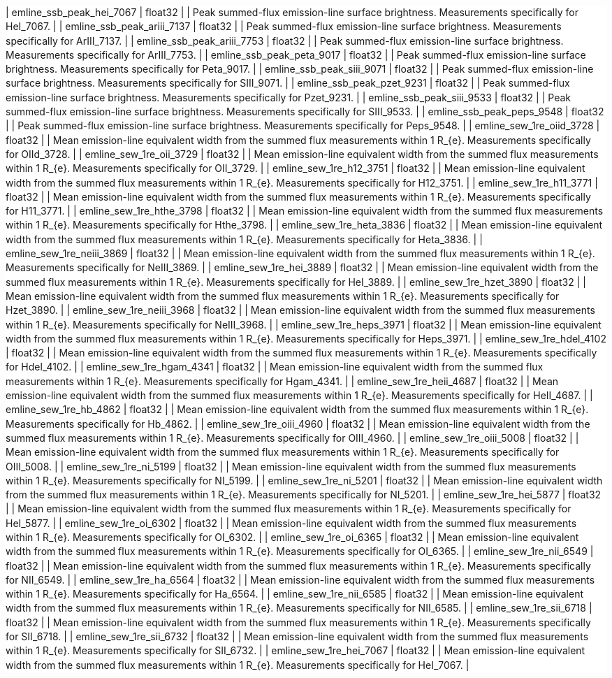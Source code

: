  | emline_ssb_peak_hei_7067 | float32 |  | Peak summed-flux emission-line surface brightness. Measurements specifically for HeI_7067. |
 | emline_ssb_peak_ariii_7137 | float32 |  | Peak summed-flux emission-line surface brightness. Measurements specifically for ArIII_7137. |
 | emline_ssb_peak_ariii_7753 | float32 |  | Peak summed-flux emission-line surface brightness. Measurements specifically for ArIII_7753. |
 | emline_ssb_peak_peta_9017 | float32 |  | Peak summed-flux emission-line surface brightness. Measurements specifically for Peta_9017. |
 | emline_ssb_peak_siii_9071 | float32 |  | Peak summed-flux emission-line surface brightness. Measurements specifically for SIII_9071. |
 | emline_ssb_peak_pzet_9231 | float32 |  | Peak summed-flux emission-line surface brightness. Measurements specifically for Pzet_9231. |
 | emline_ssb_peak_siii_9533 | float32 |  | Peak summed-flux emission-line surface brightness. Measurements specifically for SIII_9533. |
 | emline_ssb_peak_peps_9548 | float32 |  | Peak summed-flux emission-line surface brightness. Measurements specifically for Peps_9548. |
 | emline_sew_1re_oiid_3728 | float32 |  | Mean emission-line equivalent width from the summed flux measurements within 1 R_{e}. Measurements specifically for OIId_3728. |
 | emline_sew_1re_oii_3729 | float32 |  | Mean emission-line equivalent width from the summed flux measurements within 1 R_{e}. Measurements specifically for OII_3729. |
 | emline_sew_1re_h12_3751 | float32 |  | Mean emission-line equivalent width from the summed flux measurements within 1 R_{e}. Measurements specifically for H12_3751. |
 | emline_sew_1re_h11_3771 | float32 |  | Mean emission-line equivalent width from the summed flux measurements within 1 R_{e}. Measurements specifically for H11_3771. |
 | emline_sew_1re_hthe_3798 | float32 |  | Mean emission-line equivalent width from the summed flux measurements within 1 R_{e}. Measurements specifically for Hthe_3798. |
 | emline_sew_1re_heta_3836 | float32 |  | Mean emission-line equivalent width from the summed flux measurements within 1 R_{e}. Measurements specifically for Heta_3836. |
 | emline_sew_1re_neiii_3869 | float32 |  | Mean emission-line equivalent width from the summed flux measurements within 1 R_{e}. Measurements specifically for NeIII_3869. |
 | emline_sew_1re_hei_3889 | float32 |  | Mean emission-line equivalent width from the summed flux measurements within 1 R_{e}. Measurements specifically for HeI_3889. |
 | emline_sew_1re_hzet_3890 | float32 |  | Mean emission-line equivalent width from the summed flux measurements within 1 R_{e}. Measurements specifically for Hzet_3890. |
 | emline_sew_1re_neiii_3968 | float32 |  | Mean emission-line equivalent width from the summed flux measurements within 1 R_{e}. Measurements specifically for NeIII_3968. |
 | emline_sew_1re_heps_3971 | float32 |  | Mean emission-line equivalent width from the summed flux measurements within 1 R_{e}. Measurements specifically for Heps_3971. |
 | emline_sew_1re_hdel_4102 | float32 |  | Mean emission-line equivalent width from the summed flux measurements within 1 R_{e}. Measurements specifically for Hdel_4102. |
 | emline_sew_1re_hgam_4341 | float32 |  | Mean emission-line equivalent width from the summed flux measurements within 1 R_{e}. Measurements specifically for Hgam_4341. |
 | emline_sew_1re_heii_4687 | float32 |  | Mean emission-line equivalent width from the summed flux measurements within 1 R_{e}. Measurements specifically for HeII_4687. |
 | emline_sew_1re_hb_4862 | float32 |  | Mean emission-line equivalent width from the summed flux measurements within 1 R_{e}. Measurements specifically for Hb_4862. |
 | emline_sew_1re_oiii_4960 | float32 |  | Mean emission-line equivalent width from the summed flux measurements within 1 R_{e}. Measurements specifically for OIII_4960. |
 | emline_sew_1re_oiii_5008 | float32 |  | Mean emission-line equivalent width from the summed flux measurements within 1 R_{e}. Measurements specifically for OIII_5008. |
 | emline_sew_1re_ni_5199 | float32 |  | Mean emission-line equivalent width from the summed flux measurements within 1 R_{e}. Measurements specifically for NI_5199. |
 | emline_sew_1re_ni_5201 | float32 |  | Mean emission-line equivalent width from the summed flux measurements within 1 R_{e}. Measurements specifically for NI_5201. |
 | emline_sew_1re_hei_5877 | float32 |  | Mean emission-line equivalent width from the summed flux measurements within 1 R_{e}. Measurements specifically for HeI_5877. |
 | emline_sew_1re_oi_6302 | float32 |  | Mean emission-line equivalent width from the summed flux measurements within 1 R_{e}. Measurements specifically for OI_6302. |
 | emline_sew_1re_oi_6365 | float32 |  | Mean emission-line equivalent width from the summed flux measurements within 1 R_{e}. Measurements specifically for OI_6365. |
 | emline_sew_1re_nii_6549 | float32 |  | Mean emission-line equivalent width from the summed flux measurements within 1 R_{e}. Measurements specifically for NII_6549. |
 | emline_sew_1re_ha_6564 | float32 |  | Mean emission-line equivalent width from the summed flux measurements within 1 R_{e}. Measurements specifically for Ha_6564. |
 | emline_sew_1re_nii_6585 | float32 |  | Mean emission-line equivalent width from the summed flux measurements within 1 R_{e}. Measurements specifically for NII_6585. |
 | emline_sew_1re_sii_6718 | float32 |  | Mean emission-line equivalent width from the summed flux measurements within 1 R_{e}. Measurements specifically for SII_6718. |
 | emline_sew_1re_sii_6732 | float32 |  | Mean emission-line equivalent width from the summed flux measurements within 1 R_{e}. Measurements specifically for SII_6732. |
 | emline_sew_1re_hei_7067 | float32 |  | Mean emission-line equivalent width from the summed flux measurements within 1 R_{e}. Measurements specifically for HeI_7067. |